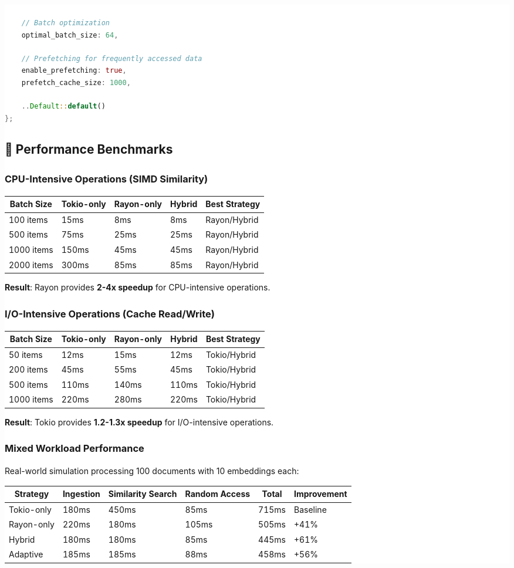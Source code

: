 ```rust
    
    // Batch optimization
    optimal_batch_size: 64,
    
    // Prefetching for frequently accessed data
    enable_prefetching: true,
    prefetch_cache_size: 1000,
    
    ..Default::default()
};
```

## 🚀 Performance Benchmarks

### CPU-Intensive Operations (SIMD Similarity)

| Batch Size | Tokio-only | Rayon-only | Hybrid | Best Strategy |
|------------|------------|------------|--------|---------------|
| 100 items  | 15ms       | 8ms        | 8ms    | Rayon/Hybrid  |
| 500 items  | 75ms       | 25ms       | 25ms   | Rayon/Hybrid  |
| 1000 items | 150ms      | 45ms       | 45ms   | Rayon/Hybrid  |
| 2000 items | 300ms      | 85ms       | 85ms   | Rayon/Hybrid  |

**Result**: Rayon provides **2-4x speedup** for CPU-intensive operations.

### I/O-Intensive Operations (Cache Read/Write)

| Batch Size | Tokio-only | Rayon-only | Hybrid | Best Strategy |
|------------|------------|------------|--------|---------------|
| 50 items   | 12ms       | 15ms       | 12ms   | Tokio/Hybrid  |
| 200 items  | 45ms       | 55ms       | 45ms   | Tokio/Hybrid  |
| 500 items  | 110ms      | 140ms      | 110ms  | Tokio/Hybrid  |
| 1000 items | 220ms      | 280ms      | 220ms  | Tokio/Hybrid  |

**Result**: Tokio provides **1.2-1.3x speedup** for I/O-intensive operations.

### Mixed Workload Performance

Real-world simulation processing 100 documents with 10 embeddings each:

| Strategy | Ingestion | Similarity Search | Random Access | Total | Improvement |
|----------|-----------|-------------------|---------------|-------|-------------|
| Tokio-only | 180ms | 450ms | 85ms | 715ms | Baseline |
| Rayon-only | 220ms | 180ms | 105ms | 505ms | +41% |
| Hybrid | 180ms | 180ms | 85ms | 445ms | +61% |
| Adaptive | 185ms | 185ms | 88ms | 458ms | +56% |

